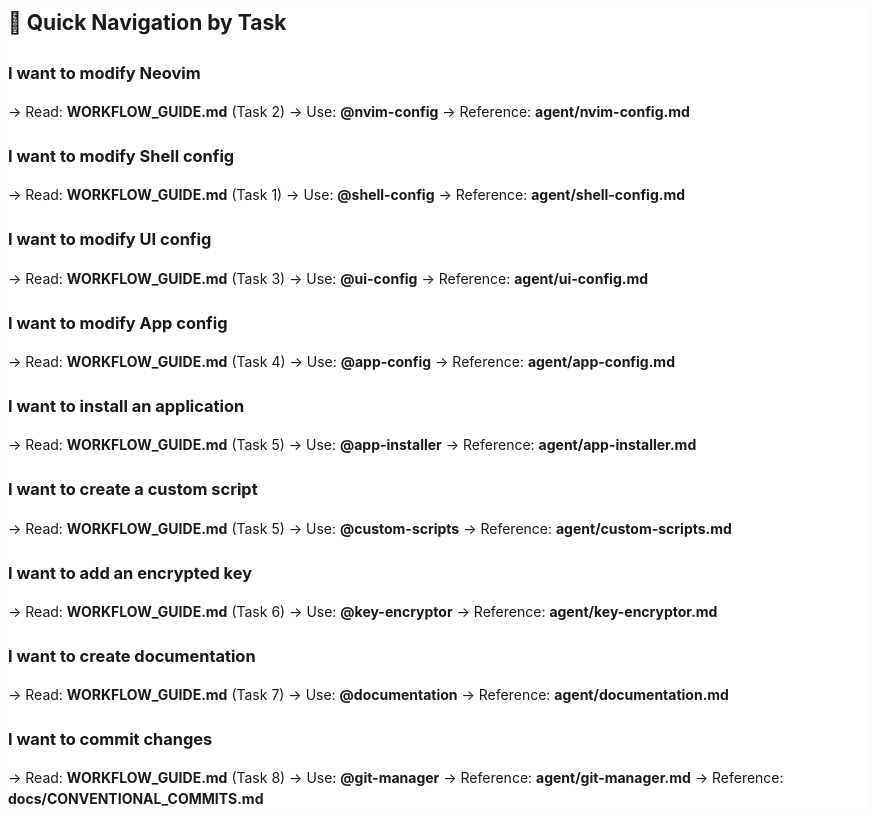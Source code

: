 ## 🎯 Quick Navigation by Task

### I want to modify Neovim
→ Read: **WORKFLOW_GUIDE.md** (Task 2)
→ Use: **@nvim-config**
→ Reference: **agent/nvim-config.md**

### I want to modify Shell config
→ Read: **WORKFLOW_GUIDE.md** (Task 1)
→ Use: **@shell-config**
→ Reference: **agent/shell-config.md**

### I want to modify UI config
→ Read: **WORKFLOW_GUIDE.md** (Task 3)
→ Use: **@ui-config**
→ Reference: **agent/ui-config.md**

### I want to modify App config
→ Read: **WORKFLOW_GUIDE.md** (Task 4)
→ Use: **@app-config**
→ Reference: **agent/app-config.md**

### I want to install an application
→ Read: **WORKFLOW_GUIDE.md** (Task 5)
→ Use: **@app-installer**
→ Reference: **agent/app-installer.md**

### I want to create a custom script
→ Read: **WORKFLOW_GUIDE.md** (Task 5)
→ Use: **@custom-scripts**
→ Reference: **agent/custom-scripts.md**

### I want to add an encrypted key
→ Read: **WORKFLOW_GUIDE.md** (Task 6)
→ Use: **@key-encryptor**
→ Reference: **agent/key-encryptor.md**

### I want to create documentation
→ Read: **WORKFLOW_GUIDE.md** (Task 7)
→ Use: **@documentation**
→ Reference: **agent/documentation.md**

### I want to commit changes
→ Read: **WORKFLOW_GUIDE.md** (Task 8)
→ Use: **@git-manager**
→ Reference: **agent/git-manager.md**
→ Reference: **docs/CONVENTIONAL_COMMITS.md**
